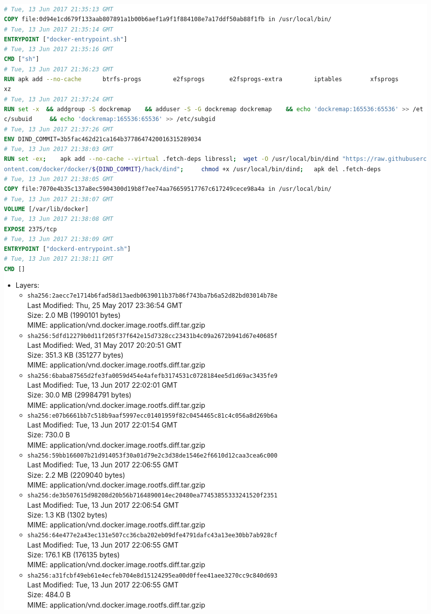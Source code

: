 ```dockerfile
# Tue, 13 Jun 2017 21:35:13 GMT
COPY file:0d94e1cd679f133aab807891a1b00b6aef1a9f1f884108e7a17ddf50ab88f1fb in /usr/local/bin/ 
# Tue, 13 Jun 2017 21:35:14 GMT
ENTRYPOINT ["docker-entrypoint.sh"]
# Tue, 13 Jun 2017 21:35:16 GMT
CMD ["sh"]
# Tue, 13 Jun 2017 21:36:23 GMT
RUN apk add --no-cache 		btrfs-progs 		e2fsprogs 		e2fsprogs-extra 		iptables 		xfsprogs 		xz
# Tue, 13 Jun 2017 21:37:24 GMT
RUN set -x 	&& addgroup -S dockremap 	&& adduser -S -G dockremap dockremap 	&& echo 'dockremap:165536:65536' >> /etc/subuid 	&& echo 'dockremap:165536:65536' >> /etc/subgid
# Tue, 13 Jun 2017 21:37:26 GMT
ENV DIND_COMMIT=3b5fac462d21ca164b3778647420016315289034
# Tue, 13 Jun 2017 21:38:03 GMT
RUN set -ex; 	apk add --no-cache --virtual .fetch-deps libressl; 	wget -O /usr/local/bin/dind "https://raw.githubusercontent.com/docker/docker/${DIND_COMMIT}/hack/dind"; 	chmod +x /usr/local/bin/dind; 	apk del .fetch-deps
# Tue, 13 Jun 2017 21:38:05 GMT
COPY file:7070e4b35c137a8ec5904300d19b8f7ee74aa76659517767c617249cece98a4a in /usr/local/bin/ 
# Tue, 13 Jun 2017 21:38:07 GMT
VOLUME [/var/lib/docker]
# Tue, 13 Jun 2017 21:38:08 GMT
EXPOSE 2375/tcp
# Tue, 13 Jun 2017 21:38:09 GMT
ENTRYPOINT ["dockerd-entrypoint.sh"]
# Tue, 13 Jun 2017 21:38:11 GMT
CMD []
```

-	Layers:
	-	`sha256:2aecc7e1714b6fad58d13aedb0639011b37b86f743ba7b6a52d82bd03014b78e`  
		Last Modified: Thu, 25 May 2017 23:36:54 GMT  
		Size: 2.0 MB (1990101 bytes)  
		MIME: application/vnd.docker.image.rootfs.diff.tar.gzip
	-	`sha256:5dfd12279b0d11f205f37f642e15d7328cc23431b4c09a2672b941d67e40685f`  
		Last Modified: Wed, 31 May 2017 20:20:51 GMT  
		Size: 351.3 KB (351277 bytes)  
		MIME: application/vnd.docker.image.rootfs.diff.tar.gzip
	-	`sha256:6baba87565d2fe3fa0059d454e4afefb3174531c0728184ee5d1d69ac3435fe9`  
		Last Modified: Tue, 13 Jun 2017 22:02:01 GMT  
		Size: 30.0 MB (29984791 bytes)  
		MIME: application/vnd.docker.image.rootfs.diff.tar.gzip
	-	`sha256:e07b6661bb7c518b9aaf5997ecc01401959f82c0454465c81c4c056a8d269b6a`  
		Last Modified: Tue, 13 Jun 2017 22:01:54 GMT  
		Size: 730.0 B  
		MIME: application/vnd.docker.image.rootfs.diff.tar.gzip
	-	`sha256:59bb166007b21d914053f30a01d79e2c3d38de1546e2f6610d12caa3cea6c000`  
		Last Modified: Tue, 13 Jun 2017 22:06:55 GMT  
		Size: 2.2 MB (2209040 bytes)  
		MIME: application/vnd.docker.image.rootfs.diff.tar.gzip
	-	`sha256:de3b507615d98208d20b56b7164890014ec20480ea77453855333241520f2351`  
		Last Modified: Tue, 13 Jun 2017 22:06:54 GMT  
		Size: 1.3 KB (1302 bytes)  
		MIME: application/vnd.docker.image.rootfs.diff.tar.gzip
	-	`sha256:64e477e2a43ec131e507cc36cba202eb09dfe4791dafc43a13ee30bb7ab928cf`  
		Last Modified: Tue, 13 Jun 2017 22:06:55 GMT  
		Size: 176.1 KB (176135 bytes)  
		MIME: application/vnd.docker.image.rootfs.diff.tar.gzip
	-	`sha256:a31fcbf49eb61e4ecfeb704e8d15124295ea00d0ffee41aee3270cc9c840d693`  
		Last Modified: Tue, 13 Jun 2017 22:06:55 GMT  
		Size: 484.0 B  
		MIME: application/vnd.docker.image.rootfs.diff.tar.gzip
